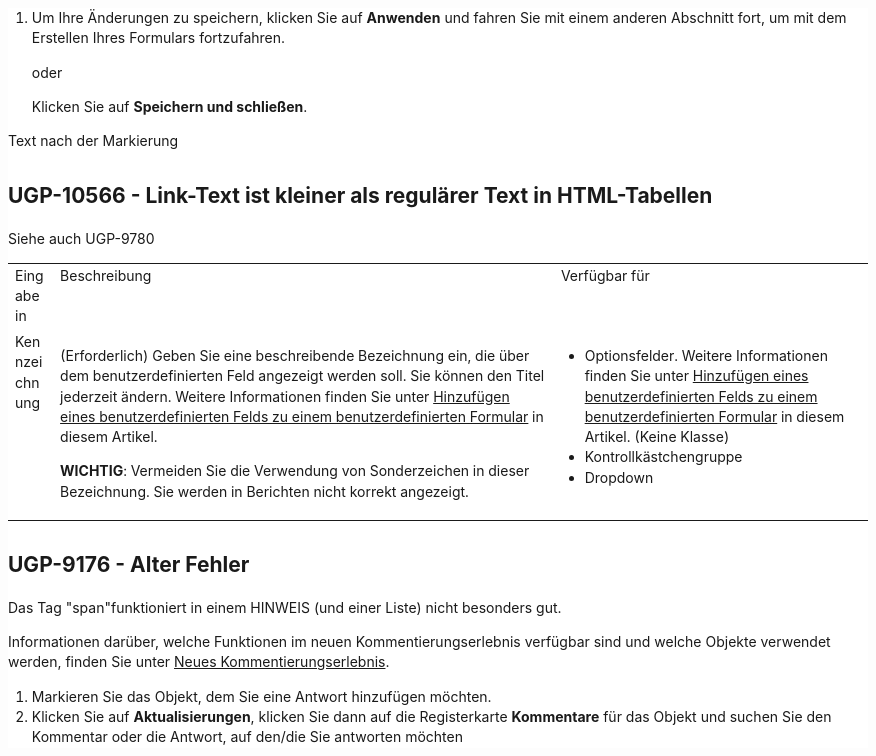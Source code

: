 1. Um Ihre Änderungen zu speichern, klicken Sie auf **Anwenden** und fahren Sie mit einem anderen Abschnitt fort, um mit dem Erstellen Ihres Formulars fortzufahren.

   oder

   Klicken Sie auf **Speichern und schließen**.

</div>

Text nach der Markierung

## UGP-10566 - Link-Text ist kleiner als regulärer Text in HTML-Tabellen

Siehe auch UGP-9780

<table style="table-layout:auto"> 
<tbody> 
<tr>
<td>Eingabe in</td>
<td>Beschreibung</td>
<td>Verfügbar für </td>
</tr>
<tr> 
    <td role="rowheader">Kennzeichnung</td> 
    <td> <p>(Erforderlich) Geben Sie eine beschreibende Bezeichnung ein, die über dem benutzerdefinierten Feld angezeigt werden soll. Sie können den Titel jederzeit ändern. Weitere Informationen finden Sie unter <a href="https://www.adobe.com" class="MCXref xref">Hinzufügen eines benutzerdefinierten Felds zu einem benutzerdefinierten Formular</a> in diesem Artikel.</p> <p><b>WICHTIG</b>: Vermeiden Sie die Verwendung von Sonderzeichen in dieser Bezeichnung. Sie werden in Berichten nicht korrekt angezeigt.</p> </td> 
    <td>
    <ul>
    <li>Optionsfelder. Weitere Informationen finden Sie unter <a href="https://www.adobe.com">Hinzufügen eines benutzerdefinierten Felds zu einem benutzerdefinierten Formular</a> in diesem Artikel. (Keine Klasse)</li>
    <li>Kontrollkästchengruppe</li>
    <li>Dropdown</li>
    </ul></td>
</tr> 
</tbody> 
</table>

## UGP-9176 - Alter Fehler

Das Tag &quot;span&quot;funktioniert in einem HINWEIS (und einer Liste) nicht besonders gut.

Informationen darüber, welche Funktionen im neuen Kommentierungserlebnis verfügbar sind und welche Objekte verwendet werden, finden Sie unter [Neues Kommentierungserlebnis](note-test.md).

1. Markieren Sie das Objekt, dem Sie eine Antwort hinzufügen möchten.
1. Klicken Sie auf **Aktualisierungen**, klicken Sie dann auf die Registerkarte **Kommentare** für das Objekt und suchen Sie den Kommentar oder die Antwort, auf den/die Sie antworten möchten
